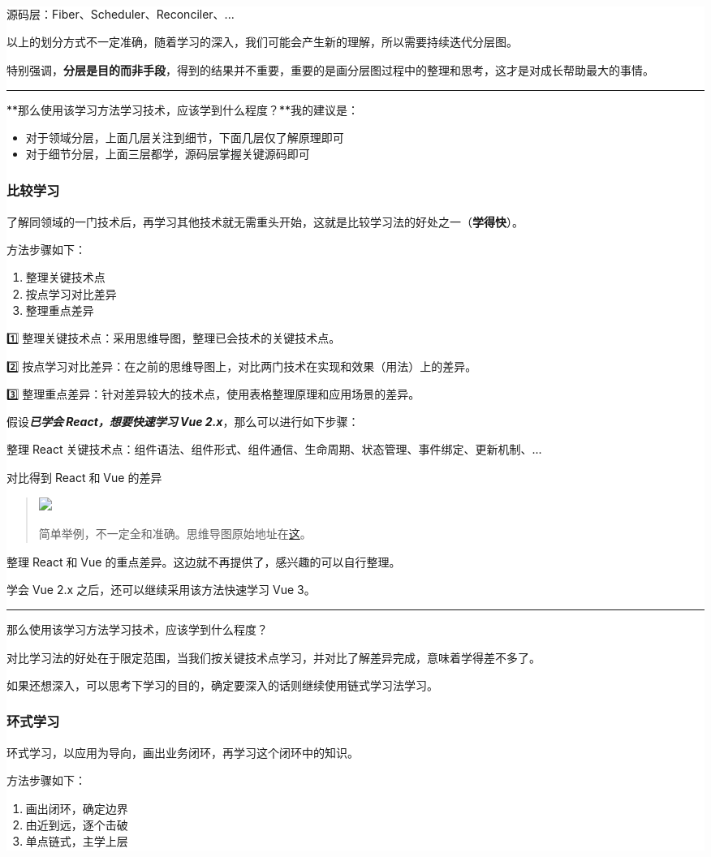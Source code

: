 源码层：Fiber、Scheduler、Reconciler、...

以上的划分方式不一定准确，随着学习的深入，我们可能会产生新的理解，所以需要持续迭代分层图。

特别强调，**分层是目的而非手段**，得到的结果并不重要，重要的是画分层图过程中的整理和思考，这才是对成长帮助最大的事情。

---

**那么使用该学习方法学习技术，应该学到什么程度？**我的建议是：

-   对于领域分层，上面几层关注到细节，下面几层仅了解原理即可
-   对于细节分层，上面三层都学，源码层掌握关键源码即可

### 比较学习

了解同领域的一门技术后，再学习其他技术就无需重头开始，这就是比较学习法的好处之一（**学得快**）。

方法步骤如下：

1.  整理关键技术点
2.  按点学习对比差异
3.  整理重点差异

1️⃣ 整理关键技术点：采用思维导图，整理已会技术的关键技术点。

2️⃣ 按点学习对比差异：在之前的思维导图上，对比两门技术在实现和效果（用法）上的差异。

3️⃣ 整理重点差异：针对差异较大的技术点，使用表格整理原理和应用场景的差异。

假设***已学会 React，想要快速学习 Vue 2.x***，那么可以进行如下步骤：

整理 React 关键技术点：组件语法、组件形式、组件通信、生命周期、状态管理、事件绑定、更新机制、...

对比得到 React 和 Vue 的差异

> ![](https://cdn.sspai.com/2023/08/01/article/a6ec23dcbf18e2dda5fbd43b4f9979eb?imageView2/2/w/1120/q/40/interlace/1/ignore-error/1)
> 
> 简单举例，不一定全和准确。思维导图原始地址在[这](https://itoutiao.feishu.cn/mindnotes/Tjmmb6Km1mj6p9ns9NdcpNb5nse#mindmap)。

整理 React 和 Vue 的重点差异。这边就不再提供了，感兴趣的可以自行整理。

学会 Vue 2.x 之后，还可以继续采用该方法快速学习 Vue 3。

---

那么使用该学习方法学习技术，应该学到什么程度？

对比学习法的好处在于限定范围，当我们按关键技术点学习，并对比了解差异完成，意味着学得差不多了。

如果还想深入，可以思考下学习的目的，确定要深入的话则继续使用链式学习法学习。

### 环式学习

环式学习，以应用为导向，画出业务闭环，再学习这个闭环中的知识。

方法步骤如下：

1.  画出闭环，确定边界
2.  由近到远，逐个击破
3.  单点链式，主学上层
